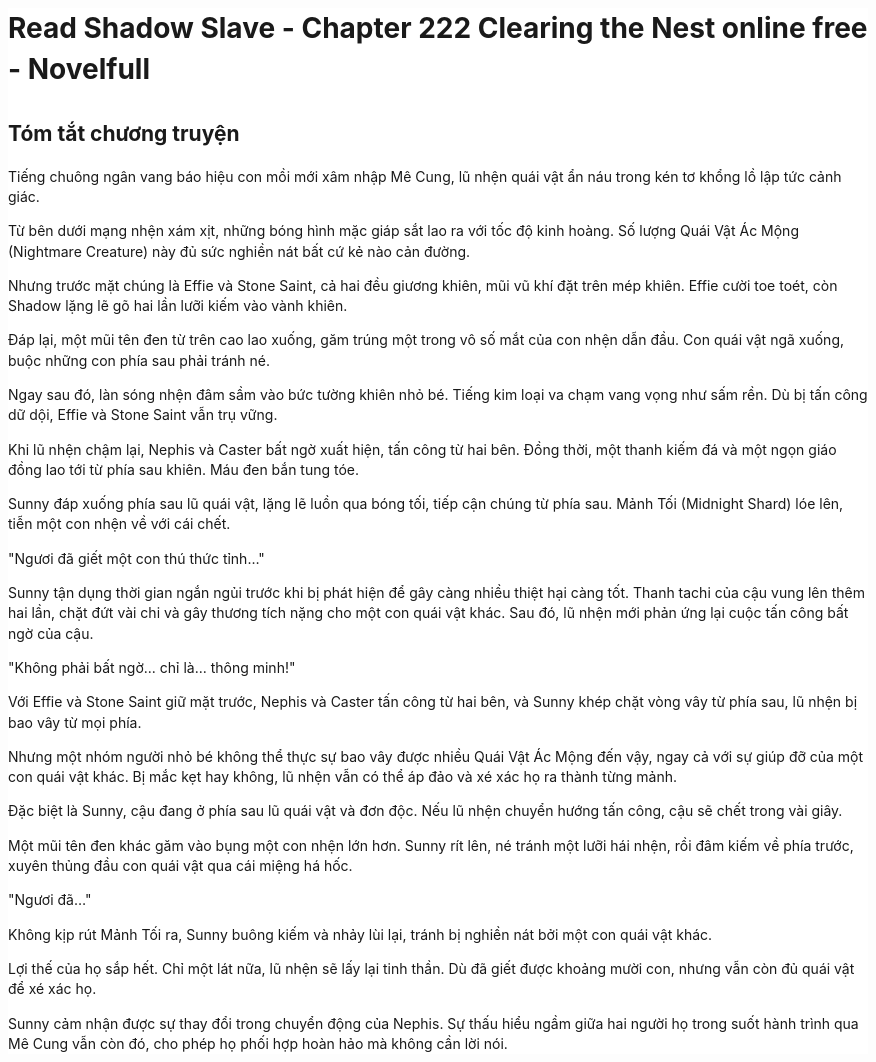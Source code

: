 # Read Shadow Slave - Chapter 222 Clearing the Nest online free - Novelfull

## Tóm tắt chương truyện

Tiếng chuông ngân vang báo hiệu con mồi mới xâm nhập Mê Cung, lũ nhện quái vật ẩn náu trong kén tơ khổng lồ lập tức cảnh giác.

Từ bên dưới mạng nhện xám xịt, những bóng hình mặc giáp sắt lao ra với tốc độ kinh hoàng. Số lượng Quái Vật Ác Mộng (Nightmare Creature) này đủ sức nghiền nát bất cứ kẻ nào cản đường.

Nhưng trước mặt chúng là Effie và Stone Saint, cả hai đều giương khiên, mũi vũ khí đặt trên mép khiên. Effie cười toe toét, còn Shadow lặng lẽ gõ hai lần lưỡi kiếm vào vành khiên.

Đáp lại, một mũi tên đen từ trên cao lao xuống, găm trúng một trong vô số mắt của con nhện dẫn đầu. Con quái vật ngã xuống, buộc những con phía sau phải tránh né.

Ngay sau đó, làn sóng nhện đâm sầm vào bức tường khiên nhỏ bé. Tiếng kim loại va chạm vang vọng như sấm rền. Dù bị tấn công dữ dội, Effie và Stone Saint vẫn trụ vững.

Khi lũ nhện chậm lại, Nephis và Caster bất ngờ xuất hiện, tấn công từ hai bên. Đồng thời, một thanh kiếm đá và một ngọn giáo đồng lao tới từ phía sau khiên. Máu đen bắn tung tóe.

Sunny đáp xuống phía sau lũ quái vật, lặng lẽ luồn qua bóng tối, tiếp cận chúng từ phía sau. Mảnh Tối (Midnight Shard) lóe lên, tiễn một con nhện về với cái chết.

"Ngươi đã giết một con thú thức tỉnh…"

Sunny tận dụng thời gian ngắn ngủi trước khi bị phát hiện để gây càng nhiều thiệt hại càng tốt. Thanh tachi của cậu vung lên thêm hai lần, chặt đứt vài chi và gây thương tích nặng cho một con quái vật khác. Sau đó, lũ nhện mới phản ứng lại cuộc tấn công bất ngờ của cậu.

"Không phải bất ngờ... chỉ là... thông minh!"

Với Effie và Stone Saint giữ mặt trước, Nephis và Caster tấn công từ hai bên, và Sunny khép chặt vòng vây từ phía sau, lũ nhện bị bao vây từ mọi phía.

Nhưng một nhóm người nhỏ bé không thể thực sự bao vây được nhiều Quái Vật Ác Mộng đến vậy, ngay cả với sự giúp đỡ của một con quái vật khác. Bị mắc kẹt hay không, lũ nhện vẫn có thể áp đảo và xé xác họ ra thành từng mảnh.

Đặc biệt là Sunny, cậu đang ở phía sau lũ quái vật và đơn độc. Nếu lũ nhện chuyển hướng tấn công, cậu sẽ chết trong vài giây.

Một mũi tên đen khác găm vào bụng một con nhện lớn hơn. Sunny rít lên, né tránh một lưỡi hái nhện, rồi đâm kiếm về phía trước, xuyên thủng đầu con quái vật qua cái miệng há hốc.

"Ngươi đã…"

Không kịp rút Mảnh Tối ra, Sunny buông kiếm và nhảy lùi lại, tránh bị nghiền nát bởi một con quái vật khác.

Lợi thế của họ sắp hết. Chỉ một lát nữa, lũ nhện sẽ lấy lại tinh thần. Dù đã giết được khoảng mười con, nhưng vẫn còn đủ quái vật để xé xác họ.

Sunny cảm nhận được sự thay đổi trong chuyển động của Nephis. Sự thấu hiểu ngầm giữa hai người họ trong suốt hành trình qua Mê Cung vẫn còn đó, cho phép họ phối hợp hoàn hảo mà không cần lời nói.
